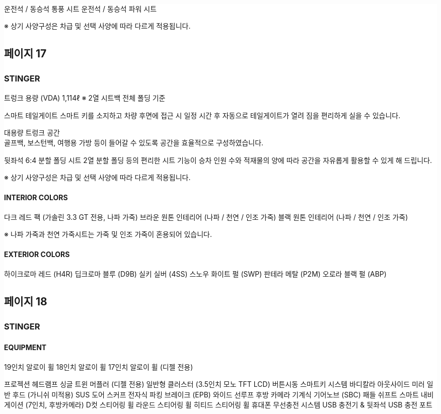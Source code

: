운전석 / 동승석 통풍 시트
운전석 / 동승석 파워 시트

※ 상기 사양구성은 차급 및 선택 사양에 따라 다르게 적용됩니다.

## 페이지 17

### STINGER

트렁크 용량 (VDA) 1,114ℓ ※ 2열 시트백 전체 폴딩 기준

스마트 테일게이트
스마트 키를 소지하고 차량 후면에 접근 시 일정 시간 후 자동으로 테일게이트가 열려 짐을 편리하게 실을 수 있습니다.

대용량 트렁크 공간   
골프백, 보스턴백, 여행용 가방 등이 들어갈 수 있도록 공간을 효율적으로 구성하였습니다.

뒷좌석 6:4 분할 폴딩 시트
2열 분할 폴딩 등의 편리한 시트 기능이 승차 인원 수와 적재물의 양에 따라 공간을 자유롭게 활용할 수 있게 해 드립니다.

※ 상기 사양구성은 차급 및 선택 사양에 따라 다르게 적용됩니다.

#### INTERIOR COLORS

다크 레드 팩 (가솔린 3.3 GT 전용, 나파 가죽)
브라운 원톤 인테리어 (나파 / 천연 / 인조 가죽)
블랙 원톤 인테리어 (나파 / 천연 / 인조 가죽)

※ 나파 가죽과 천연 가죽시트는 가죽 및 인조 가죽이 혼용되어 있습니다.

#### EXTERIOR COLORS

하이크로마 레드 (H4R)
딥크로마 블루 (D9B)
실키 실버 (4SS)
스노우 화이트 펄 (SWP)
판테라 메탈 (P2M)
오로라 블랙 펄 (ABP)

## 페이지 18

### STINGER

#### EQUIPMENT

19인치 알로이 휠
18인치 알로이 휠
17인치 알로이 휠 (디젤 전용)

프로젝션 헤드램프
싱글 트윈 머플러 (디젤 전용)
일반형 클러스터 (3.5인치 모노 TFT LCD)
버튼시동 스마트키 시스템
바디칼라 아웃사이드 미러
일반 후드 (가니쉬 미적용)
SUS 도어 스커프
전자식 파킹 브레이크 (EPB)
와이드 선루프
후방 카메라
기계식 기어노브 (SBC)
패들 쉬프트
스마트 내비게이션 (7인치, 후방카메라)
D컷 스티어링 휠
라운드 스티어링 휠
히티드 스티어링 휠
휴대폰 무선충전 시스템
USB 충전기 & 뒷좌석 USB 충전 포트